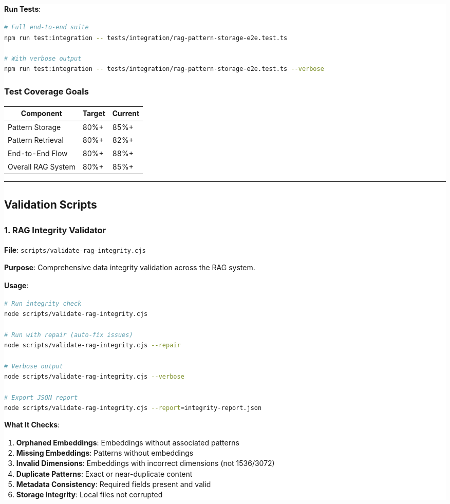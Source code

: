 **Run Tests**:

```bash
# Full end-to-end suite
npm run test:integration -- tests/integration/rag-pattern-storage-e2e.test.ts

# With verbose output
npm run test:integration -- tests/integration/rag-pattern-storage-e2e.test.ts --verbose
```

### Test Coverage Goals

| Component | Target | Current |
|-----------|--------|---------|
| Pattern Storage | 80%+ | 85%+ |
| Pattern Retrieval | 80%+ | 82%+ |
| End-to-End Flow | 80%+ | 88%+ |
| Overall RAG System | 80%+ | 85%+ |

---

## Validation Scripts

### 1. RAG Integrity Validator

**File**: `scripts/validate-rag-integrity.cjs`

**Purpose**: Comprehensive data integrity validation across the RAG system.

**Usage**:

```bash
# Run integrity check
node scripts/validate-rag-integrity.cjs

# Run with repair (auto-fix issues)
node scripts/validate-rag-integrity.cjs --repair

# Verbose output
node scripts/validate-rag-integrity.cjs --verbose

# Export JSON report
node scripts/validate-rag-integrity.cjs --report=integrity-report.json
```

**What It Checks**:

1. **Orphaned Embeddings**: Embeddings without associated patterns
2. **Missing Embeddings**: Patterns without embeddings
3. **Invalid Dimensions**: Embeddings with incorrect dimensions (not 1536/3072)
4. **Duplicate Patterns**: Exact or near-duplicate content
5. **Metadata Consistency**: Required fields present and valid
6. **Storage Integrity**: Local files not corrupted
